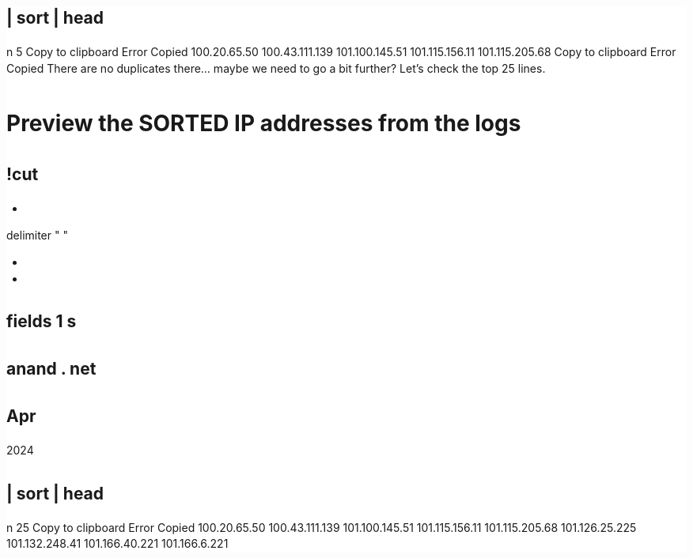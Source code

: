 |
 sort 
|
 head 
-
n 
5
Copy to clipboard
Error
Copied
100.20.65.50
100.43.111.139
101.100.145.51
101.115.156.11
101.115.205.68
Copy to clipboard
Error
Copied
There are no duplicates there… maybe we need to go a bit further? Let’s check the top 25 lines.
# Preview the SORTED IP addresses from the logs

!cut 
-
-
delimiter 
" "
 
-
-
fields 
1
 s
-
anand
.
net
-
Apr
-
2024
 
|
 sort 
|
 head 
-
n 
25
Copy to clipboard
Error
Copied
100.20.65.50
100.43.111.139
101.100.145.51
101.115.156.11
101.115.205.68
101.126.25.225
101.132.248.41
101.166.40.221
101.166.6.221